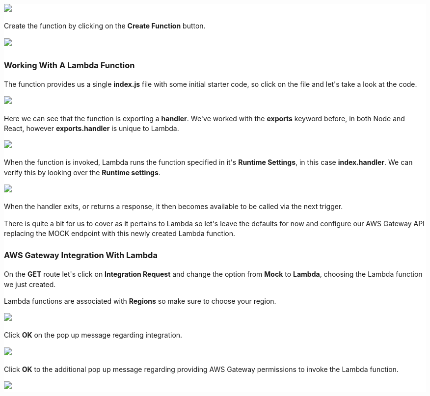 <img src="https://i.imgur.com/dfvdycF.png">







Create the function by clicking on the **Create Function** button. 

<img src="https://i.imgur.com/0bSqU4q.png" >



### Working With A Lambda Function 

The function provides us a single **index.js** file with some initial starter code,  so click on the file and let's take a look at the code. 

<img src="https://i.imgur.com/oretBOl.png">

Here we can see that the function is exporting a **handler**.  We've worked with the **exports** keyword before, in both Node and React, however  **exports.handler** is unique to Lambda.  

<img src="https://i.imgur.com/Ejm6ELQ.png" width=500>



When the function is invoked, Lambda runs the function specified in it's **Runtime Settings**, in this case **index.handler**.  We can verify this by looking over the **Runtime settings**.

<img src="https://i.imgur.com/E4E9LC8.png">

When the handler exits, or returns a response, it then becomes available to be called via the next trigger. 

There is quite a bit for us to cover as it pertains to Lambda so let's leave the defaults for now and configure our AWS Gateway API replacing the MOCK endpoint with this newly created Lambda function.  

### AWS Gateway Integration With Lambda

On the **GET** route let's click on **Integration Request** and change the option from **Mock** to **Lambda**, choosing the Lambda function we just created. 

Lambda functions are associated with **Regions** so make sure to choose your region. 

<img src="https://i.imgur.com/xn5KuPw.png">

Click **OK** on the pop up message regarding integration. 

<img src="https://i.imgur.com/aOPQMNL.png">

Click **OK** to the additional pop up message regarding providing AWS Gateway permissions to invoke the Lambda function.  

<img src="https://i.imgur.com/CNj3GrR.png">
